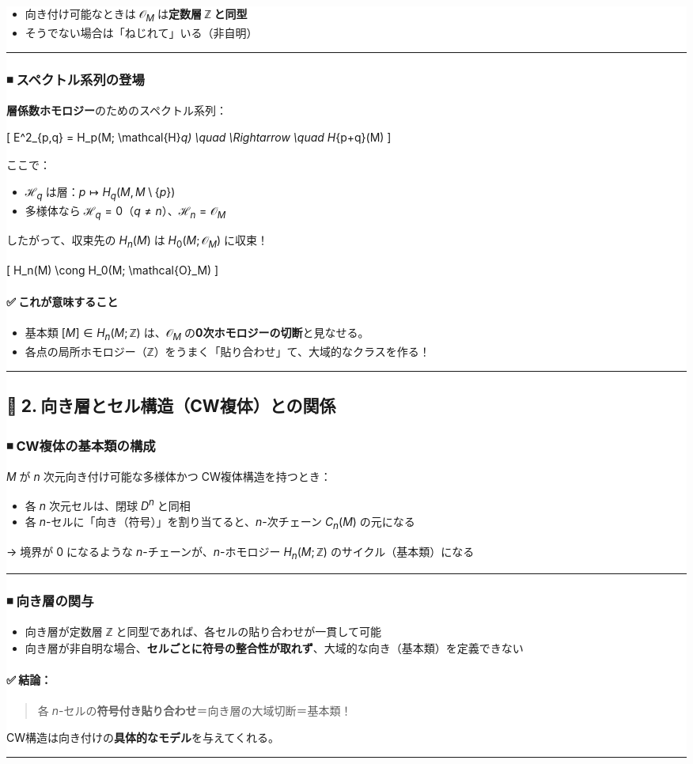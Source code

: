 - 向き付け可能なときは $\mathcal{O}_M$ は**定数層 $\mathbb{Z}$ と同型**
- そうでない場合は「ねじれて」いる（非自明）

---

### ◾ スペクトル系列の登場

**層係数ホモロジー**のためのスペクトル系列：

\[
E^2_{p,q} = H_p(M; \mathcal{H}_q) \quad \Rightarrow \quad H_{p+q}(M)
\]

ここで：

- $\mathcal{H}_q$ は層：$p \mapsto H_q(M, M \setminus \{p\})$
- 多様体なら $\mathcal{H}_q = 0$（$q \ne n$）、$\mathcal{H}_n = \mathcal{O}_M$

したがって、収束先の $H_n(M)$ は $H_0(M; \mathcal{O}_M)$ に収束！

\[
H_n(M) \cong H_0(M; \mathcal{O}_M)
\]

#### ✅ これが意味すること

- 基本類 $[M] \in H_n(M; \mathbb{Z})$ は、$\mathcal{O}_M$ の**0次ホモロジーの切断**と見なせる。
- 各点の局所ホモロジー（$\mathbb{Z}$）をうまく「貼り合わせ」て、大域的なクラスを作る！

---

## 🔶 2. 向き層とセル構造（CW複体）との関係

### ◾ CW複体の基本類の構成

$M$ が $n$ 次元向き付け可能な多様体かつ CW複体構造を持つとき：

- 各 $n$ 次元セルは、閉球 $D^n$ と同相
- 各 $n$-セルに「向き（符号）」を割り当てると、$n$-次チェーン $C_n(M)$ の元になる

→ 境界が 0 になるような $n$-チェーンが、$n$-ホモロジー $H_n(M; \mathbb{Z})$ のサイクル（基本類）になる

---

### ◾ 向き層の関与

- 向き層が定数層 $\mathbb{Z}$ と同型であれば、各セルの貼り合わせが一貫して可能
- 向き層が非自明な場合、**セルごとに符号の整合性が取れず**、大域的な向き（基本類）を定義できない

#### ✅ 結論：

> 各 $n$-セルの**符号付き貼り合わせ**＝向き層の大域切断＝基本類！

CW構造は向き付けの**具体的なモデル**を与えてくれる。

---
